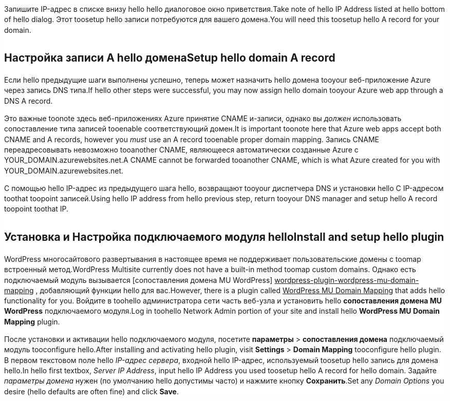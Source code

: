 <span data-ttu-id="c4e7d-165">Запишите IP-адрес в списке внизу hello hello диалоговое окно приветствия.</span><span class="sxs-lookup"><span data-stu-id="c4e7d-165">Take note of hello IP Address listed at hello bottom of hello dialog.</span></span> <span data-ttu-id="c4e7d-166">Этот toosetup hello записи потребуются для вашего домена.</span><span class="sxs-lookup"><span data-stu-id="c4e7d-166">You will need this toosetup hello A record for your domain.</span></span>

## <a name="setup-hello-domain-a-record"></a><span data-ttu-id="c4e7d-167">Настройка записи A hello домена</span><span class="sxs-lookup"><span data-stu-id="c4e7d-167">Setup hello domain A record</span></span>
<span data-ttu-id="c4e7d-168">Если hello предыдущие шаги выполнены успешно, теперь может назначить hello домена tooyour веб-приложение Azure через запись DNS типа.</span><span class="sxs-lookup"><span data-stu-id="c4e7d-168">If hello other steps were successful, you may now assign hello domain tooyour Azure web app through a DNS A record.</span></span> 

<span data-ttu-id="c4e7d-169">Это важные toonote здесь веб-приложениях Azure принятие CNAME и-записи, однако вы *должен* использовать сопоставление типа записей tooenable соответствующий домен.</span><span class="sxs-lookup"><span data-stu-id="c4e7d-169">It is important toonote here that Azure web apps accept both CNAME and A records, however you *must* use an A record tooenable proper domain mapping.</span></span> <span data-ttu-id="c4e7d-170">Запись CNAME переадресовывать невозможно tooanother CNAME, являющееся автоматически созданные Azure с YOUR_DOMAIN.azurewebsites.net.</span><span class="sxs-lookup"><span data-stu-id="c4e7d-170">A CNAME cannot be forwarded tooanother CNAME, which is what Azure created for you with YOUR_DOMAIN.azurewebsites.net.</span></span>

<span data-ttu-id="c4e7d-171">С помощью hello IP-адрес из предыдущего шага hello, возвращают tooyour диспетчера DNS и установки hello С IP-адресом toothat toopoint записей.</span><span class="sxs-lookup"><span data-stu-id="c4e7d-171">Using hello IP address from hello previous step, return tooyour DNS manager and setup hello A record toopoint toothat IP.</span></span>

## <a name="install-and-setup-hello-plugin"></a><span data-ttu-id="c4e7d-172">Установка и Настройка подключаемого модуля hello</span><span class="sxs-lookup"><span data-stu-id="c4e7d-172">Install and setup hello plugin</span></span>
<span data-ttu-id="c4e7d-173">WordPress многосайтового развертывания в настоящее время не поддерживает пользовательские домены с toomap встроенный метод.</span><span class="sxs-lookup"><span data-stu-id="c4e7d-173">WordPress Multisite currently does not have a built-in method toomap custom domains.</span></span> <span data-ttu-id="c4e7d-174">Однако есть подключаемый модуль вызывается [сопоставления домена MU WordPress] [ wordpress-plugin-wordpress-mu-domain-mapping] , добавляющий функции hello для вас.</span><span class="sxs-lookup"><span data-stu-id="c4e7d-174">However, there is a plugin called [WordPress MU Domain Mapping][wordpress-plugin-wordpress-mu-domain-mapping] that adds hello functionality for you.</span></span> <span data-ttu-id="c4e7d-175">Войдите в toohello администратора сети часть веб-узла и установить hello **сопоставления домена MU WordPress** подключаемого модуля.</span><span class="sxs-lookup"><span data-stu-id="c4e7d-175">Log in toohello Network Admin portion of your site and install hello **WordPress MU Domain Mapping** plugin.</span></span>

<span data-ttu-id="c4e7d-176">После установки и активации hello подключаемого модуля, посетите **параметры** > **сопоставления домена** подключаемый модуль tooconfigure hello.</span><span class="sxs-lookup"><span data-stu-id="c4e7d-176">After installing and activating hello plugin, visit **Settings** > **Domain Mapping** tooconfigure hello plugin.</span></span> <span data-ttu-id="c4e7d-177">В первом текстовом поле hello *IP-адрес сервера*, входной hello IP-адрес, используемый toosetup hello запись для домена hello.</span><span class="sxs-lookup"><span data-stu-id="c4e7d-177">In hello first textbox, *Server IP Address*, input hello IP Address you used toosetup hello A record for hello domain.</span></span> <span data-ttu-id="c4e7d-178">Задайте *параметры домена* нужен (по умолчанию hello допустимы часто) и нажмите кнопку **Сохранить**.</span><span class="sxs-lookup"><span data-stu-id="c4e7d-178">Set any *Domain Options* you desire (hello defaults are often fine) and click **Save**.</span></span>


[ben-lobaugh]: http://ben.lobaugh.net
[ms-open-tech]: http://msopentech.com
[website-from-gallery]: https://www.windowsazure.com/develop/php/tutorials/website-from-gallery/
[wordpress-codex-create-a-network]: http://codex.wordpress.org/Create_A_Network
[website-w-mysql-and-ftp-ftp-setup]: https://www.windowsazure.com/develop/php/tutorials/website-w-mysql-and-ftp/#header-0
[website-w-mysql-and-git-git-setup]: https://www.windowsazure.com/develop/php/tutorials/website-w-mysql-and-git/#header-1
[wordpress-network-setup]: ./media/web-sites-php-convert-wordpress-multisite/wordpress-network-setup.png
[wordpress-codex-types-of-networks]: http://codex.wordpress.org/Before_You_Create_A_Network#Types_of_multisite_network
[wordpress-plugin-wordpress-mu-domain-mapping]: http://wordpress.org/extend/plugins/wordpress-mu-domain-mapping/
[wordpress-manage-domains]: ./media/web-sites-php-convert-wordpress-multisite/wordpress-manage-domains.png